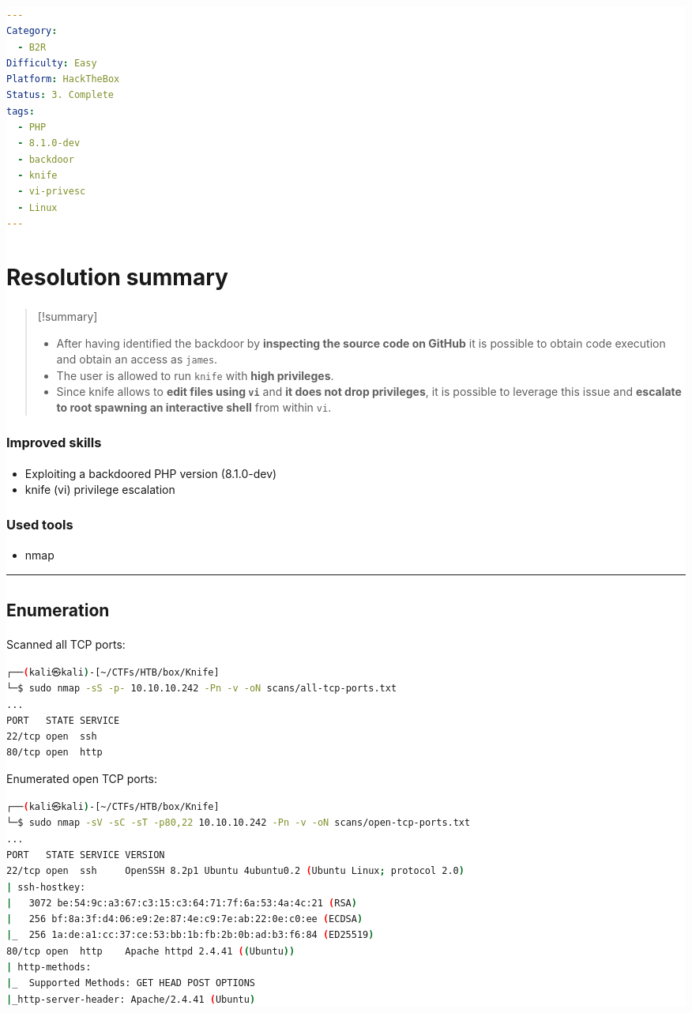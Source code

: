 ```yaml
---
Category:
  - B2R
Difficulty: Easy
Platform: HackTheBox
Status: 3. Complete
tags:
  - PHP
  - 8.1.0-dev
  - backdoor
  - knife
  - vi-privesc
  - Linux
---
```

# Resolution summary

>[!summary]
>- After having identified the backdoor by **inspecting the source code on GitHub** it is possible to obtain code execution and obtain an access as `james`.
>- The user is allowed to run `knife` with **high privileges**.
>- Since knife allows to **edit files using `vi`** and **it does not drop privileges**, it is possible to leverage this issue and **escalate to root spawning an interactive shell** from within `vi`.

### Improved skills

- Exploiting a backdoored PHP version (8.1.0-dev)
- knife (vi) privilege escalation

### Used tools

- nmap

---

## Enumeration

Scanned all TCP ports:

```bash
┌──(kali㉿kali)-[~/CTFs/HTB/box/Knife]
└─$ sudo nmap -sS -p- 10.10.10.242 -Pn -v -oN scans/all-tcp-ports.txt
...
PORT   STATE SERVICE
22/tcp open  ssh
80/tcp open  http
```

Enumerated open TCP ports:

```bash
┌──(kali㉿kali)-[~/CTFs/HTB/box/Knife]
└─$ sudo nmap -sV -sC -sT -p80,22 10.10.10.242 -Pn -v -oN scans/open-tcp-ports.txt
...
PORT   STATE SERVICE VERSION
22/tcp open  ssh     OpenSSH 8.2p1 Ubuntu 4ubuntu0.2 (Ubuntu Linux; protocol 2.0)
| ssh-hostkey:
|   3072 be:54:9c:a3:67:c3:15:c3:64:71:7f:6a:53:4a:4c:21 (RSA)
|   256 bf:8a:3f:d4:06:e9:2e:87:4e:c9:7e:ab:22:0e:c0:ee (ECDSA)
|_  256 1a:de:a1:cc:37:ce:53:bb:1b:fb:2b:0b:ad:b3:f6:84 (ED25519)
80/tcp open  http    Apache httpd 2.4.41 ((Ubuntu))
| http-methods:
|_  Supported Methods: GET HEAD POST OPTIONS
|_http-server-header: Apache/2.4.41 (Ubuntu)
```